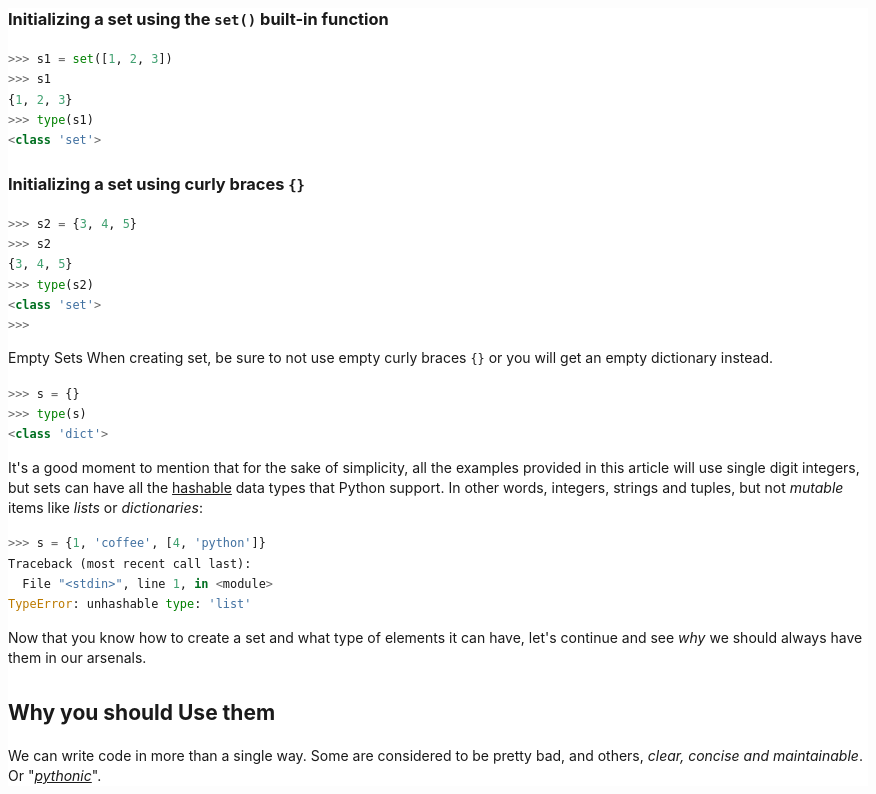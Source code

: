 ### Initializing a set using the `set()` built-in function

```python
>>> s1 = set([1, 2, 3])
>>> s1
{1, 2, 3}
>>> type(s1)
<class 'set'>
```

### Initializing a set using curly braces `{}`

```python
>>> s2 = {3, 4, 5}
>>> s2
{3, 4, 5}
>>> type(s2)
<class 'set'>
>>>
```

<base-warning>
  <base-warning-title>
    Empty Sets
  </base-warning-title>
  <base-warning-content>
    When creating set, be sure to not use empty curly braces <code>{}</code> or you will get an empty dictionary instead.
  </base-warning-content>
</base-warning>

```python
>>> s = {}
>>> type(s)
<class 'dict'>
```

It's a good moment to mention that for the sake of simplicity, all the examples provided in this article will use single digit integers, but sets can have all the [hashable](https://docs.python.org/3/glossary.html#term-hashable) data types that Python support. In other words, integers, strings and tuples, but not _mutable_ items like _lists_ or _dictionaries_:

```python
>>> s = {1, 'coffee', [4, 'python']}
Traceback (most recent call last):
  File "<stdin>", line 1, in <module>
TypeError: unhashable type: 'list'
```

Now that you know how to create a set and what type of elements it can have, let's continue and see _why_ we should always have them in our arsenals.

## Why you should Use them

We can write code in more than a single way. Some are considered to be pretty bad, and others, _clear, concise and maintainable_. Or "[_pythonic_](http://docs.python-guide.org/en/latest/writing/style/)".
